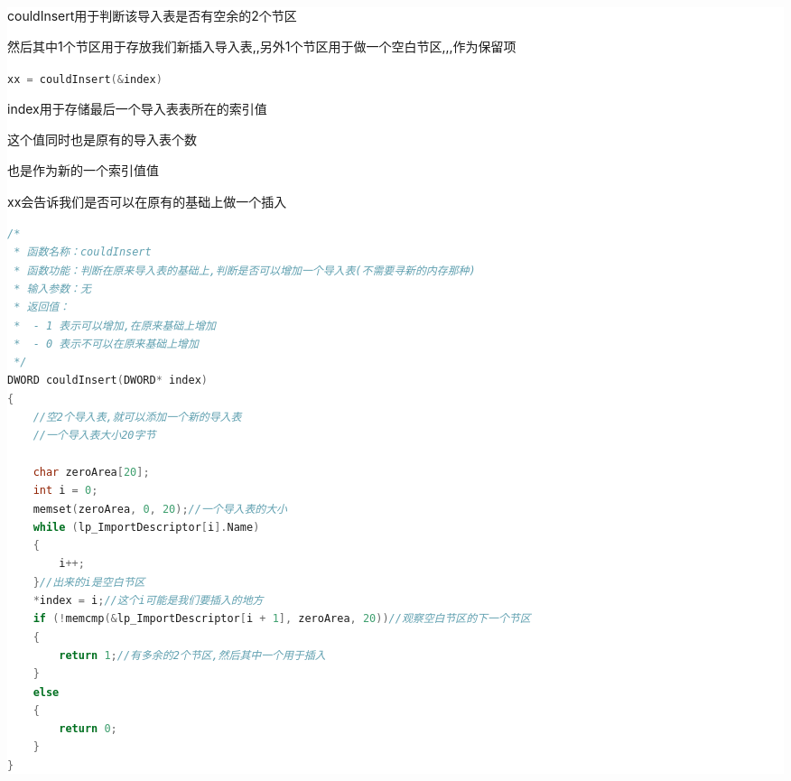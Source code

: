 couldInsert用于判断该导入表是否有空余的2个节区

然后其中1个节区用于存放我们新插入导入表,,另外1个节区用于做一个空白节区,,,作为保留项



```c++
xx = couldInsert(&index)
```

index用于存储最后一个导入表表所在的索引值

这个值同时也是原有的导入表个数

也是作为新的一个索引值值



xx会告诉我们是否可以在原有的基础上做一个插入

```c++
/*
 * 函数名称：couldInsert
 * 函数功能：判断在原来导入表的基础上,判断是否可以增加一个导入表(不需要寻新的内存那种)
 * 输入参数：无
 * 返回值：
 *  - 1 表示可以增加,在原来基础上增加
 *  - 0 表示不可以在原来基础上增加
 */
DWORD couldInsert(DWORD* index)
{
    //空2个导入表,就可以添加一个新的导入表
    //一个导入表大小20字节

    char zeroArea[20];
    int i = 0;
    memset(zeroArea, 0, 20);//一个导入表的大小
    while (lp_ImportDescriptor[i].Name)
    {
        i++;
    }//出来的i是空白节区
    *index = i;//这个i可能是我们要插入的地方
    if (!memcmp(&lp_ImportDescriptor[i + 1], zeroArea, 20))//观察空白节区的下一个节区
    {
        return 1;//有多余的2个节区,然后其中一个用于插入
    }
    else
    {
        return 0;
    }
}
```








